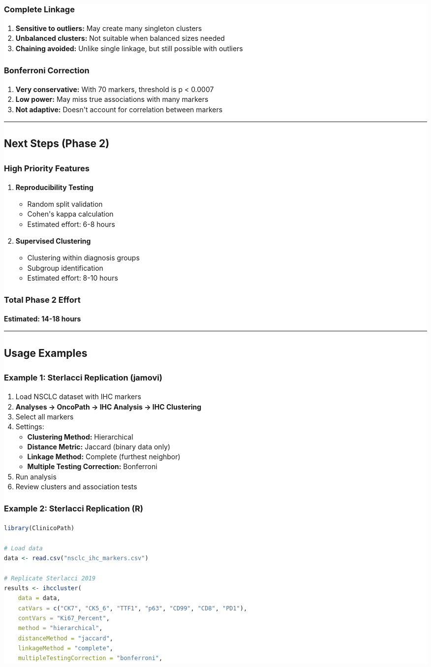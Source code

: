 ### Complete Linkage
1. **Sensitive to outliers:** May create many singleton clusters
2. **Unbalanced clusters:** Not suitable when balanced sizes needed
3. **Chaining avoided:** Unlike single linkage, but still possible with outliers

### Bonferroni Correction
1. **Very conservative:** With 70 markers, threshold is p < 0.0007
2. **Low power:** May miss true associations with many markers
3. **Not adaptive:** Doesn't account for correlation between markers

---

## Next Steps (Phase 2)

### High Priority Features
1. **Reproducibility Testing**
   - Random split validation
   - Cohen's kappa calculation
   - Estimated effort: 6-8 hours

2. **Supervised Clustering**
   - Clustering within diagnosis groups
   - Subgroup identification
   - Estimated effort: 8-10 hours

### Total Phase 2 Effort
**Estimated: 14-18 hours**

---

## Usage Examples

### Example 1: Sterlacci Replication (jamovi)

1. Load NSCLC dataset with IHC markers
2. **Analyses → OncoPath → IHC Analysis → IHC Clustering**
3. Select all markers
4. Settings:
   - **Clustering Method:** Hierarchical
   - **Distance Metric:** Jaccard (binary data only)
   - **Linkage Method:** Complete (furthest neighbor)
   - **Multiple Testing Correction:** Bonferroni
5. Run analysis
6. Review clusters and association tests

### Example 2: Sterlacci Replication (R)

```r
library(ClinicoPath)

# Load data
data <- read.csv("nsclc_ihc_markers.csv")

# Replicate Sterlacci 2019
results <- ihccluster(
    data = data,
    catVars = c("CK7", "CK5_6", "TTF1", "p63", "CD99", "CD8", "PD1"),
    contVars = "Ki67_Percent",
    method = "hierarchical",
    distanceMethod = "jaccard",
    linkageMethod = "complete",
    multipleTestingCorrection = "bonferroni",
```